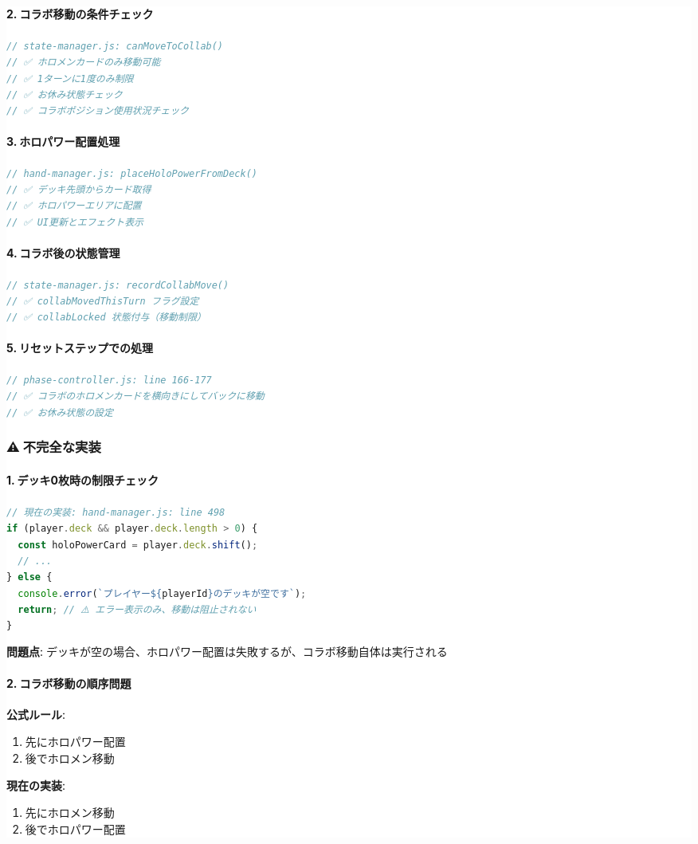#### 2. コラボ移動の条件チェック
```javascript
// state-manager.js: canMoveToCollab()
// ✅ ホロメンカードのみ移動可能
// ✅ 1ターンに1度のみ制限
// ✅ お休み状態チェック
// ✅ コラボポジション使用状況チェック
```

#### 3. ホロパワー配置処理
```javascript
// hand-manager.js: placeHoloPowerFromDeck()
// ✅ デッキ先頭からカード取得
// ✅ ホロパワーエリアに配置
// ✅ UI更新とエフェクト表示
```

#### 4. コラボ後の状態管理
```javascript
// state-manager.js: recordCollabMove()
// ✅ collabMovedThisTurn フラグ設定
// ✅ collabLocked 状態付与（移動制限）
```

#### 5. リセットステップでの処理
```javascript
// phase-controller.js: line 166-177
// ✅ コラボのホロメンカードを横向きにしてバックに移動
// ✅ お休み状態の設定
```

### ⚠️ 不完全な実装

#### 1. デッキ0枚時の制限チェック
```javascript
// 現在の実装: hand-manager.js: line 498
if (player.deck && player.deck.length > 0) {
  const holoPowerCard = player.deck.shift();
  // ...
} else {
  console.error(`プレイヤー${playerId}のデッキが空です`);
  return; // ⚠️ エラー表示のみ、移動は阻止されない
}
```

**問題点**: デッキが空の場合、ホロパワー配置は失敗するが、コラボ移動自体は実行される

#### 2. コラボ移動の順序問題
**公式ルール**: 
1. 先にホロパワー配置
2. 後でホロメン移動

**現在の実装**:
1. 先にホロメン移動
2. 後でホロパワー配置

